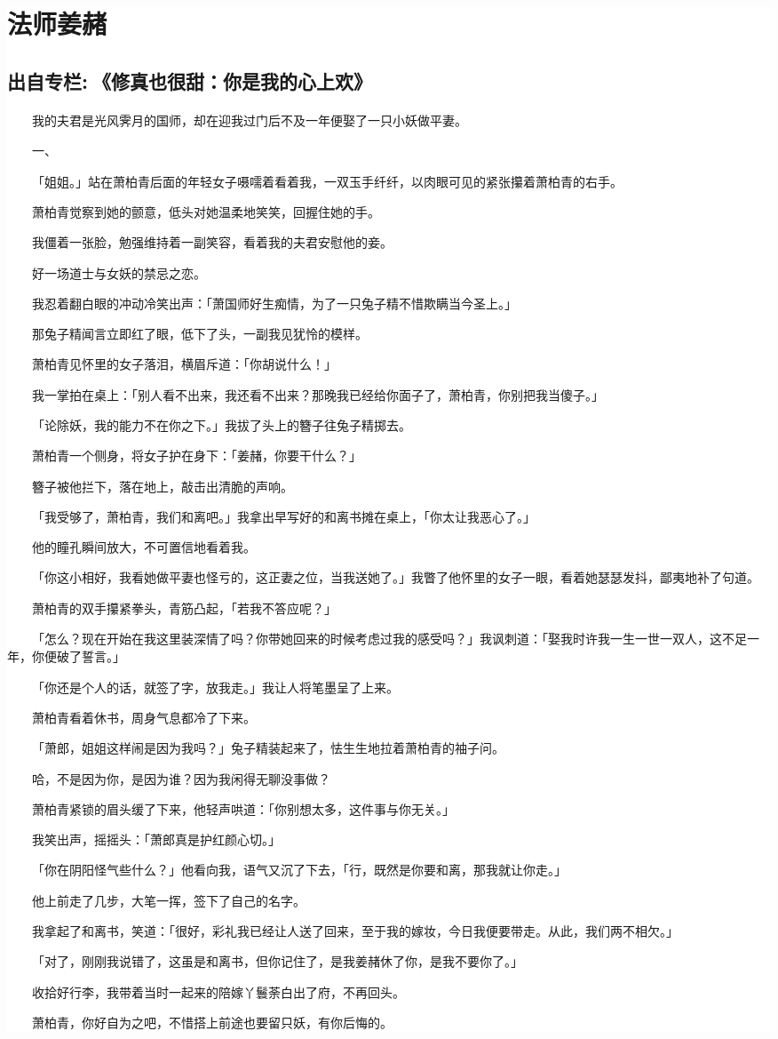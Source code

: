 # 法师姜赭  
## 出自专栏: 《修真也很甜：你是我的心上欢》  
&emsp;&emsp;我的夫君是光风霁月的国师，却在迎我过门后不及一年便娶了一只小妖做平妻。  
  
&emsp;&emsp;一、  
  
&emsp;&emsp;「姐姐。」站在萧柏青后面的年轻女子嗫嚅着看着我，一双玉手纤纤，以肉眼可见的紧张攥着萧柏青的右手。  
  
&emsp;&emsp;萧柏青觉察到她的颤意，低头对她温柔地笑笑，回握住她的手。  
  
&emsp;&emsp;我僵着一张脸，勉强维持着一副笑容，看着我的夫君安慰他的妾。  
  
&emsp;&emsp;好一场道士与女妖的禁忌之恋。  
  
&emsp;&emsp;我忍着翻白眼的冲动冷笑出声：「萧国师好生痴情，为了一只兔子精不惜欺瞒当今圣上。」  
  
&emsp;&emsp;那兔子精闻言立即红了眼，低下了头，一副我见犹怜的模样。  
  
&emsp;&emsp;萧柏青见怀里的女子落泪，横眉斥道：「你胡说什么！」  
  
&emsp;&emsp;我一掌拍在桌上：「别人看不出来，我还看不出来？那晚我已经给你面子了，萧柏青，你别把我当傻子。」  
  
&emsp;&emsp;「论除妖，我的能力不在你之下。」我拔了头上的簪子往兔子精掷去。  
  
&emsp;&emsp;萧柏青一个侧身，将女子护在身下：「姜赭，你要干什么？」  
  
&emsp;&emsp;簪子被他拦下，落在地上，敲击出清脆的声响。  
  
&emsp;&emsp;「我受够了，萧柏青，我们和离吧。」我拿出早写好的和离书摊在桌上，「你太让我恶心了。」  
  
&emsp;&emsp;他的瞳孔瞬间放大，不可置信地看着我。  
  
&emsp;&emsp;「你这小相好，我看她做平妻也怪亏的，这正妻之位，当我送她了。」我瞥了他怀里的女子一眼，看着她瑟瑟发抖，鄙夷地补了句道。  
  
&emsp;&emsp;萧柏青的双手攥紧拳头，青筋凸起，「若我不答应呢？」  
  
&emsp;&emsp;「怎么？现在开始在我这里装深情了吗？你带她回来的时候考虑过我的感受吗？」我讽刺道：「娶我时许我一生一世一双人，这不足一年，你便破了誓言。」  
  
&emsp;&emsp;「你还是个人的话，就签了字，放我走。」我让人将笔墨呈了上来。  
  
&emsp;&emsp;萧柏青看着休书，周身气息都冷了下来。  
  
&emsp;&emsp;「萧郎，姐姐这样闹是因为我吗？」兔子精装起来了，怯生生地拉着萧柏青的袖子问。  
  
&emsp;&emsp;哈，不是因为你，是因为谁？因为我闲得无聊没事做？  
  
&emsp;&emsp;萧柏青紧锁的眉头缓了下来，他轻声哄道：「你别想太多，这件事与你无关。」  
  
&emsp;&emsp;我笑出声，摇摇头：「萧郎真是护红颜心切。」  
  
&emsp;&emsp;「你在阴阳怪气些什么？」他看向我，语气又沉了下去，「行，既然是你要和离，那我就让你走。」  
  
&emsp;&emsp;他上前走了几步，大笔一挥，签下了自己的名字。  
  
&emsp;&emsp;我拿起了和离书，笑道：「很好，彩礼我已经让人送了回来，至于我的嫁妆，今日我便要带走。从此，我们两不相欠。」  
  
&emsp;&emsp;「对了，刚刚我说错了，这虽是和离书，但你记住了，是我姜赭休了你，是我不要你了。」  
  
&emsp;&emsp;收拾好行李，我带着当时一起来的陪嫁丫鬟荼白出了府，不再回头。  
  
&emsp;&emsp;萧柏青，你好自为之吧，不惜搭上前途也要留只妖，有你后悔的。  
  